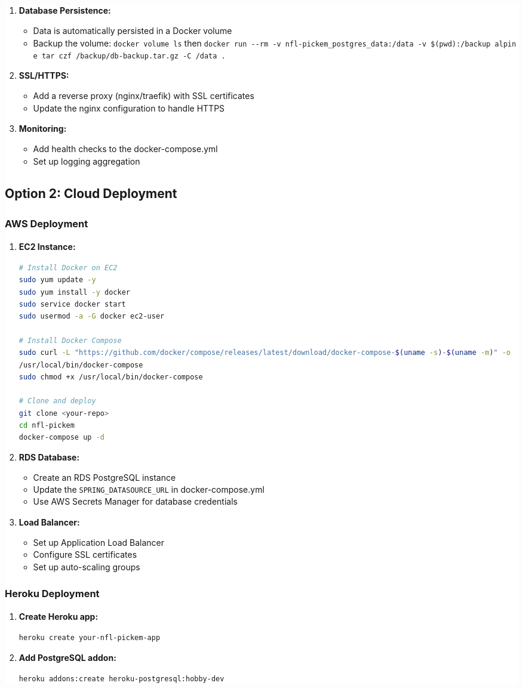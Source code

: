 1. **Database Persistence:**
   - Data is automatically persisted in a Docker volume
   - Backup the volume: `docker volume ls` then `docker run --rm -v nfl-pickem_postgres_data:/data -v $(pwd):/backup alpine tar czf /backup/db-backup.tar.gz -C /data .`

2. **SSL/HTTPS:**
   - Add a reverse proxy (nginx/traefik) with SSL certificates
   - Update the nginx configuration to handle HTTPS

3. **Monitoring:**
   - Add health checks to the docker-compose.yml
   - Set up logging aggregation

## Option 2: Cloud Deployment

### AWS Deployment

1. **EC2 Instance:**
   ```bash
   # Install Docker on EC2
   sudo yum update -y
   sudo yum install -y docker
   sudo service docker start
   sudo usermod -a -G docker ec2-user
   
   # Install Docker Compose
   sudo curl -L "https://github.com/docker/compose/releases/latest/download/docker-compose-$(uname -s)-$(uname -m)" -o /usr/local/bin/docker-compose
   sudo chmod +x /usr/local/bin/docker-compose
   
   # Clone and deploy
   git clone <your-repo>
   cd nfl-pickem
   docker-compose up -d
   ```

2. **RDS Database:**
   - Create an RDS PostgreSQL instance
   - Update the `SPRING_DATASOURCE_URL` in docker-compose.yml
   - Use AWS Secrets Manager for database credentials

3. **Load Balancer:**
   - Set up Application Load Balancer
   - Configure SSL certificates
   - Set up auto-scaling groups

### Heroku Deployment

1. **Create Heroku app:**
   ```bash
   heroku create your-nfl-pickem-app
   ```

2. **Add PostgreSQL addon:**
   ```bash
   heroku addons:create heroku-postgresql:hobby-dev
   ```
